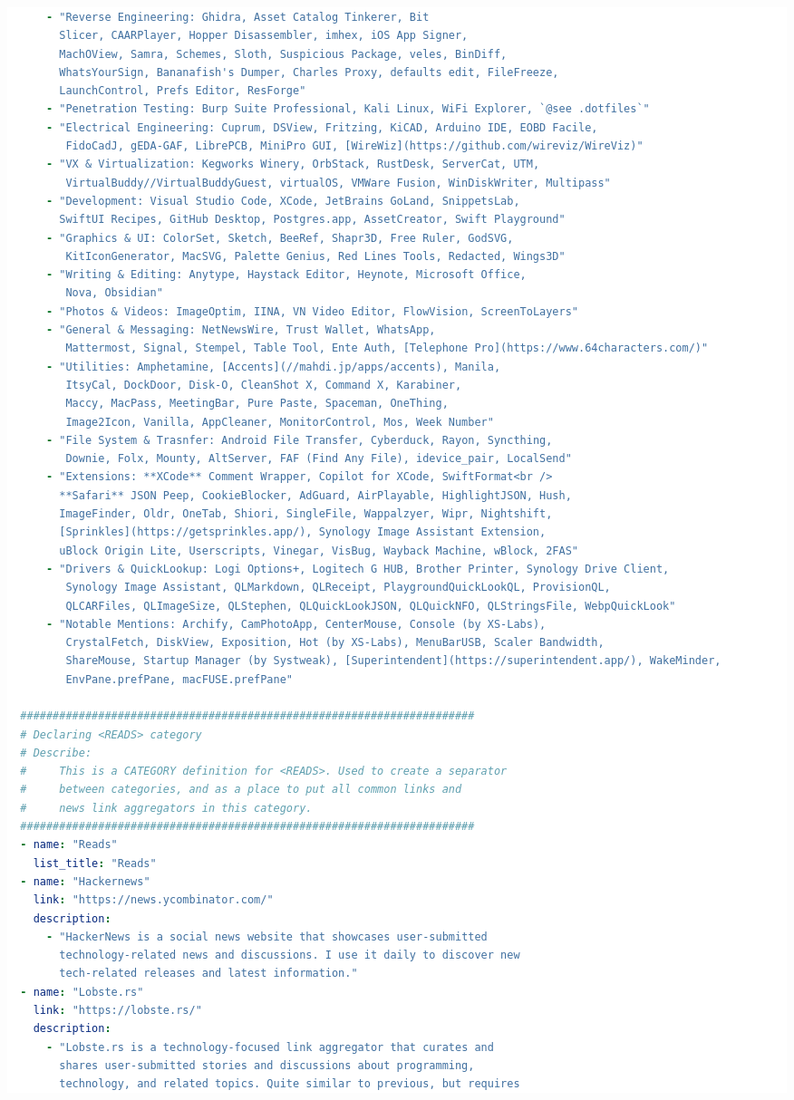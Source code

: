 ```yaml
      - "Reverse Engineering: Ghidra, Asset Catalog Tinkerer, Bit
        Slicer, CAARPlayer, Hopper Disassembler, imhex, iOS App Signer,
        MachOView, Samra, Schemes, Sloth, Suspicious Package, veles, BinDiff,
        WhatsYourSign, Bananafish's Dumper, Charles Proxy, defaults edit, FileFreeze,
        LaunchControl, Prefs Editor, ResForge"
      - "Penetration Testing: Burp Suite Professional, Kali Linux, WiFi Explorer, `@see .dotfiles`"
      - "Electrical Engineering: Cuprum, DSView, Fritzing, KiCAD, Arduino IDE, EOBD Facile, 
         FidoCadJ, gEDA-GAF, LibrePCB, MiniPro GUI, [WireWiz](https://github.com/wireviz/WireViz)"
      - "VX & Virtualization: Kegworks Winery, OrbStack, RustDesk, ServerCat, UTM, 
         VirtualBuddy//VirtualBuddyGuest, virtualOS, VMWare Fusion, WinDiskWriter, Multipass"
      - "Development: Visual Studio Code, XCode, JetBrains GoLand, SnippetsLab,
        SwiftUI Recipes, GitHub Desktop, Postgres.app, AssetCreator, Swift Playground"
      - "Graphics & UI: ColorSet, Sketch, BeeRef, Shapr3D, Free Ruler, GodSVG, 
         KitIconGenerator, MacSVG, Palette Genius, Red Lines Tools, Redacted, Wings3D"
      - "Writing & Editing: Anytype, Haystack Editor, Heynote, Microsoft Office,
         Nova, Obsidian"
      - "Photos & Videos: ImageOptim, IINA, VN Video Editor, FlowVision, ScreenToLayers"
      - "General & Messaging: NetNewsWire, Trust Wallet, WhatsApp, 
         Mattermost, Signal, Stempel, Table Tool, Ente Auth, [Telephone Pro](https://www.64characters.com/)"
      - "Utilities: Amphetamine, [Accents](//mahdi.jp/apps/accents), Manila,
         ItsyCal, DockDoor, Disk-O, CleanShot X, Command X, Karabiner,
         Maccy, MacPass, MeetingBar, Pure Paste, Spaceman, OneThing,
         Image2Icon, Vanilla, AppCleaner, MonitorControl, Mos, Week Number"
      - "File System & Trasnfer: Android File Transfer, Cyberduck, Rayon, Syncthing,
         Downie, Folx, Mounty, AltServer, FAF (Find Any File), idevice_pair, LocalSend"
      - "Extensions: **XCode** Comment Wrapper, Copilot for XCode, SwiftFormat<br /> 
        **Safari** JSON Peep, CookieBlocker, AdGuard, AirPlayable, HighlightJSON, Hush, 
        ImageFinder, Oldr, OneTab, Shiori, SingleFile, Wappalzyer, Wipr, Nightshift, 
        [Sprinkles](https://getsprinkles.app/), Synology Image Assistant Extension, 
        uBlock Origin Lite, Userscripts, Vinegar, VisBug, Wayback Machine, wBlock, 2FAS"
      - "Drivers & QuickLookup: Logi Options+, Logitech G HUB, Brother Printer, Synology Drive Client, 
         Synology Image Assistant, QLMarkdown, QLReceipt, PlaygroundQuickLookQL, ProvisionQL, 
         QLCARFiles, QLImageSize, QLStephen, QLQuickLookJSON, QLQuickNFO, QLStringsFile, WebpQuickLook"
      - "Notable Mentions: Archify, CamPhotoApp, CenterMouse, Console (by XS-Labs), 
         CrystalFetch, DiskView, Exposition, Hot (by XS-Labs), MenuBarUSB, Scaler Bandwidth, 
         ShareMouse, Startup Manager (by Systweak), [Superintendent](https://superintendent.app/), WakeMinder, 
         EnvPane.prefPane, macFUSE.prefPane"

  ######################################################################
  # Declaring <READS> category
  # Describe:
  #     This is a CATEGORY definition for <READS>. Used to create a separator
  #     between categories, and as a place to put all common links and
  #     news link aggregators in this category.
  ######################################################################
  - name: "Reads"
    list_title: "Reads"
  - name: "Hackernews"
    link: "https://news.ycombinator.com/"
    description:
      - "HackerNews is a social news website that showcases user-submitted
        technology-related news and discussions. I use it daily to discover new
        tech-related releases and latest information."
  - name: "Lobste.rs"
    link: "https://lobste.rs/"
    description:
      - "Lobste.rs is a technology-focused link aggregator that curates and
        shares user-submitted stories and discussions about programming,
        technology, and related topics. Quite similar to previous, but requires
```